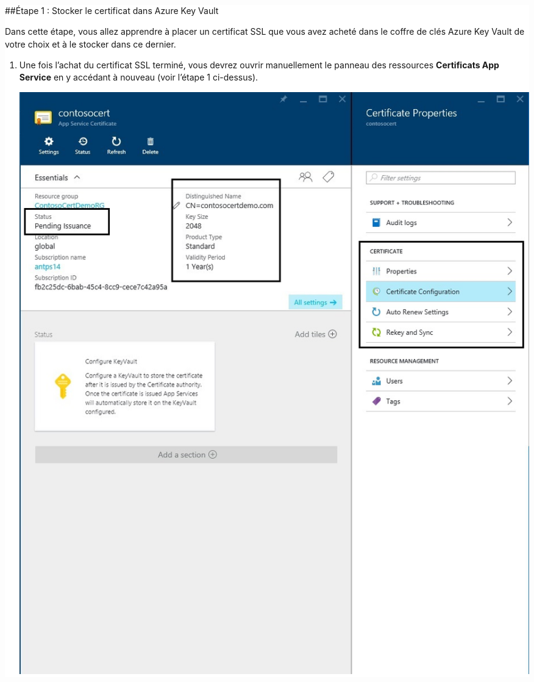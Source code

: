 ##<a name="bkmk_StoreKeyVault"></a>Étape 1 : Stocker le certificat dans Azure Key Vault

Dans cette étape, vous allez apprendre à placer un certificat SSL que vous avez acheté dans le coffre de clés Azure Key Vault de votre choix et à le stocker dans ce dernier.

1.	Une fois l’achat du certificat SSL terminé, vous devrez ouvrir manuellement le panneau des ressources **Certificats App Service** en y accédant à nouveau (voir l’étape 1 ci-dessus).   

    ![insérer une image de prêt à stocker dans KV](./media/app-service-web-purchase-ssl-web-site/ReadyKV.jpg)
